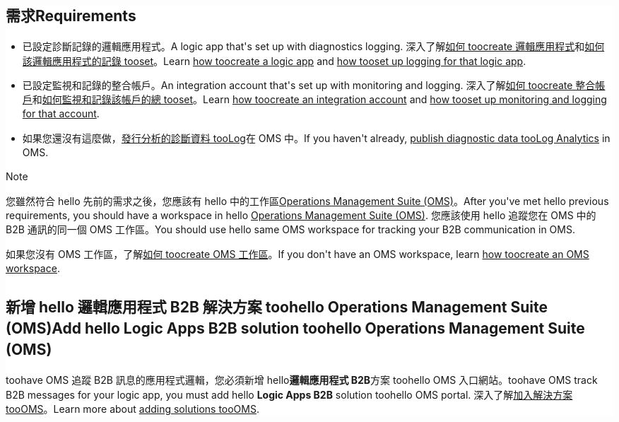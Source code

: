 ## <a name="requirements"></a><span data-ttu-id="689ae-112">需求</span><span class="sxs-lookup"><span data-stu-id="689ae-112">Requirements</span></span>

* <span data-ttu-id="689ae-113">已設定診斷記錄的邏輯應用程式。</span><span class="sxs-lookup"><span data-stu-id="689ae-113">A logic app that's set up with diagnostics logging.</span></span> <span data-ttu-id="689ae-114">深入了解[如何 toocreate 邏輯應用程式](logic-apps-create-a-logic-app.md)和[如何該邏輯應用程式的記錄 tooset](../logic-apps/logic-apps-monitor-your-logic-apps.md#azure-diagnostics)。</span><span class="sxs-lookup"><span data-stu-id="689ae-114">Learn [how toocreate a logic app](logic-apps-create-a-logic-app.md) and [how tooset up logging for that logic app](../logic-apps/logic-apps-monitor-your-logic-apps.md#azure-diagnostics).</span></span>

* <span data-ttu-id="689ae-115">已設定監視和記錄的整合帳戶。</span><span class="sxs-lookup"><span data-stu-id="689ae-115">An integration account that's set up with monitoring and logging.</span></span> <span data-ttu-id="689ae-116">深入了解[如何 toocreate 整合帳戶](../logic-apps/logic-apps-enterprise-integration-create-integration-account.md)和[如何監視和記錄該帳戶的總 tooset](../logic-apps/logic-apps-monitor-b2b-message.md)。</span><span class="sxs-lookup"><span data-stu-id="689ae-116">Learn [how toocreate an integration account](../logic-apps/logic-apps-enterprise-integration-create-integration-account.md) and [how tooset up monitoring and logging for that account](../logic-apps/logic-apps-monitor-b2b-message.md).</span></span>

* <span data-ttu-id="689ae-117">如果您還沒有這麼做，[發行分析的診斷資料 tooLog](../logic-apps/logic-apps-track-b2b-messages-omsportal.md)在 OMS 中。</span><span class="sxs-lookup"><span data-stu-id="689ae-117">If you haven't already, [publish diagnostic data tooLog Analytics](../logic-apps/logic-apps-track-b2b-messages-omsportal.md) in OMS.</span></span>

> [!NOTE]
> <span data-ttu-id="689ae-118">您雖然符合 hello 先前的需求之後，您應該有 hello 中的工作區[Operations Management Suite (OMS)](../operations-management-suite/operations-management-suite-overview.md)。</span><span class="sxs-lookup"><span data-stu-id="689ae-118">After you've met hello previous requirements, you should have a workspace in hello [Operations Management Suite (OMS)](../operations-management-suite/operations-management-suite-overview.md).</span></span> <span data-ttu-id="689ae-119">您應該使用 hello 追蹤您在 OMS 中的 B2B 通訊的同一個 OMS 工作區。</span><span class="sxs-lookup"><span data-stu-id="689ae-119">You should use hello same OMS workspace for tracking your B2B communication in OMS.</span></span> 
>  
> <span data-ttu-id="689ae-120">如果您沒有 OMS 工作區，了解[如何 toocreate OMS 工作區](../log-analytics/log-analytics-get-started.md)。</span><span class="sxs-lookup"><span data-stu-id="689ae-120">If you don't have an OMS workspace, learn [how toocreate an OMS workspace](../log-analytics/log-analytics-get-started.md).</span></span>

## <a name="add-hello-logic-apps-b2b-solution-toohello-operations-management-suite-oms"></a><span data-ttu-id="689ae-121">新增 hello 邏輯應用程式 B2B 解決方案 toohello Operations Management Suite (OMS)</span><span class="sxs-lookup"><span data-stu-id="689ae-121">Add hello Logic Apps B2B solution toohello Operations Management Suite (OMS)</span></span>

<span data-ttu-id="689ae-122">toohave OMS 追蹤 B2B 訊息的應用程式邏輯，您必須新增 hello**邏輯應用程式 B2B**方案 toohello OMS 入口網站。</span><span class="sxs-lookup"><span data-stu-id="689ae-122">toohave OMS track B2B messages for your logic app, you must add hello **Logic Apps B2B** solution toohello OMS portal.</span></span> <span data-ttu-id="689ae-123">深入了解[加入解決方案 tooOMS](../log-analytics/log-analytics-get-started.md)。</span><span class="sxs-lookup"><span data-stu-id="689ae-123">Learn more about [adding solutions tooOMS](../log-analytics/log-analytics-get-started.md).</span></span>
